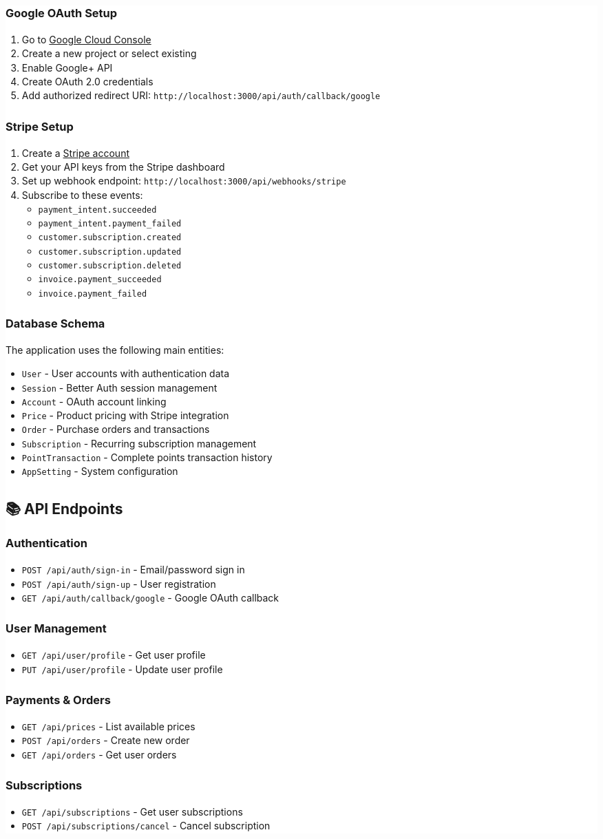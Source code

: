 ### Google OAuth Setup
1. Go to [Google Cloud Console](https://console.cloud.google.com/)
2. Create a new project or select existing
3. Enable Google+ API
4. Create OAuth 2.0 credentials
5. Add authorized redirect URI: `http://localhost:3000/api/auth/callback/google`

### Stripe Setup
1. Create a [Stripe account](https://dashboard.stripe.com/)
2. Get your API keys from the Stripe dashboard
3. Set up webhook endpoint: `http://localhost:3000/api/webhooks/stripe`
4. Subscribe to these events:
   - `payment_intent.succeeded`
   - `payment_intent.payment_failed`
   - `customer.subscription.created`
   - `customer.subscription.updated`
   - `customer.subscription.deleted`
   - `invoice.payment_succeeded`
   - `invoice.payment_failed`

### Database Schema
The application uses the following main entities:
- `User` - User accounts with authentication data
- `Session` - Better Auth session management
- `Account` - OAuth account linking
- `Price` - Product pricing with Stripe integration
- `Order` - Purchase orders and transactions
- `Subscription` - Recurring subscription management
- `PointTransaction` - Complete points transaction history
- `AppSetting` - System configuration

## 📚 API Endpoints

### Authentication
- `POST /api/auth/sign-in` - Email/password sign in
- `POST /api/auth/sign-up` - User registration
- `GET /api/auth/callback/google` - Google OAuth callback

### User Management
- `GET /api/user/profile` - Get user profile
- `PUT /api/user/profile` - Update user profile

### Payments & Orders
- `GET /api/prices` - List available prices
- `POST /api/orders` - Create new order
- `GET /api/orders` - Get user orders

### Subscriptions
- `GET /api/subscriptions` - Get user subscriptions
- `POST /api/subscriptions/cancel` - Cancel subscription

